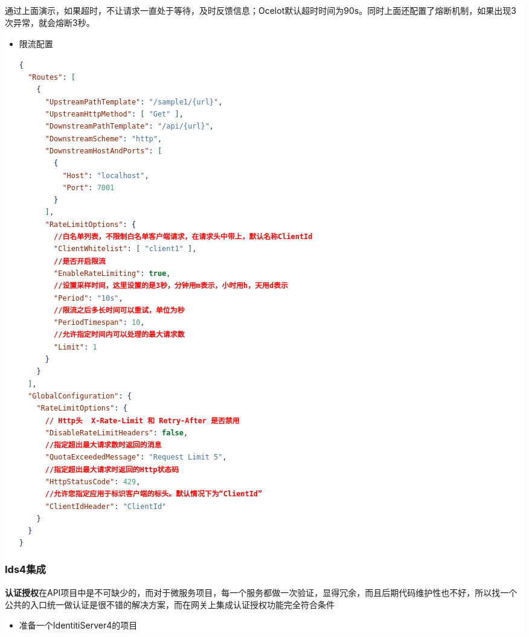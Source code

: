   通过上面演示，如果超时，不让请求一直处于等待，及时反馈信息；Ocelot默认超时时间为90s。同时上面还配置了熔断机制，如果出现3次异常，就会熔断3秒。

- 限流配置

  ```json
  {
    "Routes": [
      {
        "UpstreamPathTemplate": "/sample1/{url}",
        "UpstreamHttpMethod": [ "Get" ],
        "DownstreamPathTemplate": "/api/{url}",
        "DownstreamScheme": "http",
        "DownstreamHostAndPorts": [
          {
            "Host": "localhost",
            "Port": 7001
          }
        ],
        "RateLimitOptions": {
          //白名单列表，不限制白名单客户端请求，在请求头中带上，默认名称ClientId
          "ClientWhitelist": [ "client1" ],
          //是否开启限流
          "EnableRateLimiting": true,
          //设置采样时间，这里设置的是3秒，分钟用m表示，小时用h，天用d表示
          "Period": "10s",
          //限流之后多长时间可以重试，单位为秒
          "PeriodTimespan": 10,
          //允许指定时间内可以处理的最大请求数
          "Limit": 1
        }
      }
    ],
    "GlobalConfiguration": {
      "RateLimitOptions": {
        // Http头  X-Rate-Limit 和 Retry-After 是否禁用
        "DisableRateLimitHeaders": false,
        //指定超出最大请求数时返回的消息
        "QuotaExceededMessage": "Request Limit 5",
        //指定超出最大请求时返回的Http状态码
        "HttpStatusCode": 429,
        //允许您指定应用于标识客户端的标头。默认情况下为“ClientId”
        "ClientIdHeader": "ClientId"
      }
    }
  }
  ```

### Ids4集成

**认证授权**在API项目中是不可缺少的，而对于微服务项目，每一个服务都做一次验证，显得冗余，而且后期代码维护性也不好，所以找一个公共的入口统一做认证是很不错的解决方案，而在网关上集成认证授权功能完全符合条件

- 准备一个IdentitiServer4的项目
